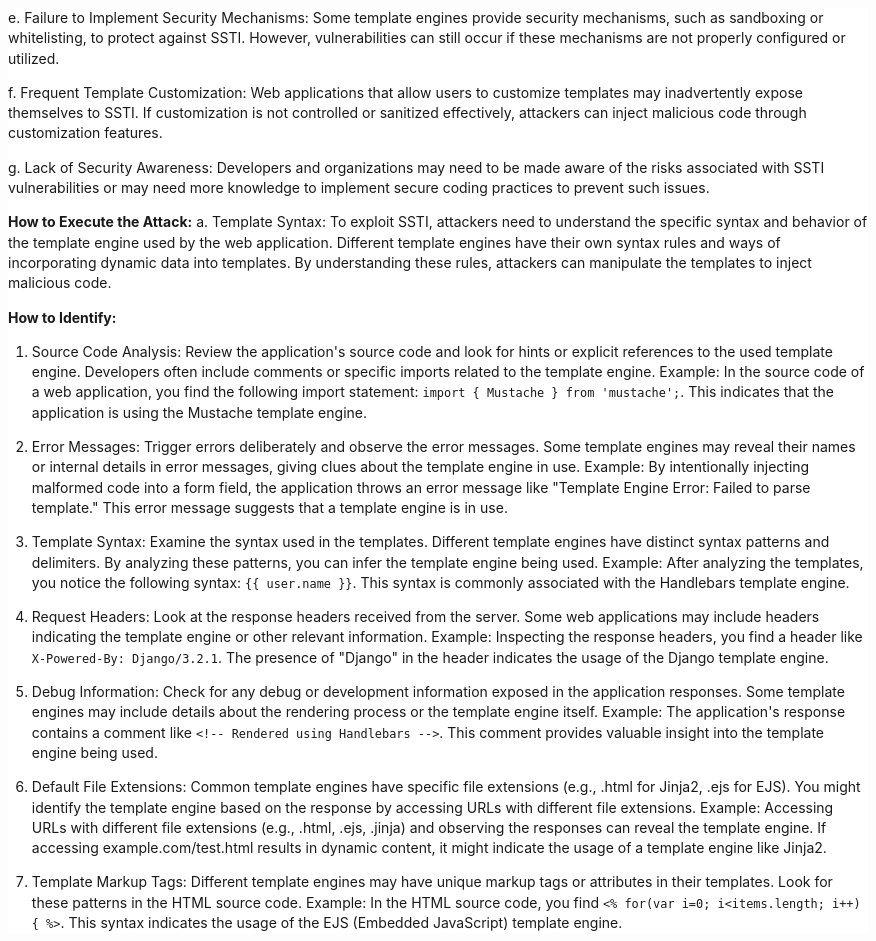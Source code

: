 e. Failure to Implement Security Mechanisms: Some template engines provide security mechanisms, such as sandboxing or whitelisting, to protect against SSTI. However, vulnerabilities can still occur if these mechanisms are not properly configured or utilized.

f. Frequent Template Customization: Web applications that allow users to customize templates may inadvertently expose themselves to SSTI. If customization is not controlled or sanitized effectively, attackers can inject malicious code through customization features.

g. Lack of Security Awareness: Developers and organizations may need to be made aware of the risks associated with SSTI vulnerabilities or may need more knowledge to implement secure coding practices to prevent such issues.

**How to Execute the Attack:**
a. Template Syntax: To exploit SSTI, attackers need to understand the specific syntax and behavior of the template engine used by the web application. Different template engines have their own syntax rules and ways of incorporating dynamic data into templates. By understanding these rules, attackers can manipulate the templates to inject malicious code.

**How to Identify:**

1. Source Code Analysis: Review the application's source code and look for hints or explicit references to the used template engine. Developers often include comments or specific imports related to the template engine. Example: In the source code of a web application, you find the following import statement: `import { Mustache } from 'mustache';`. This indicates that the application is using the Mustache template engine.

2. Error Messages: Trigger errors deliberately and observe the error messages. Some template engines may reveal their names or internal details in error messages, giving clues about the template engine in use. Example: By intentionally injecting malformed code into a form field, the application throws an error message like "Template Engine Error: Failed to parse template." This error message suggests that a template engine is in use.

3. Template Syntax: Examine the syntax used in the templates. Different template engines have distinct syntax patterns and delimiters. By analyzing these patterns, you can infer the template engine being used. Example: After analyzing the templates, you notice the following syntax: `{{ user.name }}`. This syntax is commonly associated with the Handlebars template engine.

4. Request Headers: Look at the response headers received from the server. Some web applications may include headers indicating the template engine or other relevant information. Example: Inspecting the response headers, you find a header like `X-Powered-By: Django/3.2.1`. The presence of "Django" in the header indicates the usage of the Django template engine.

5. Debug Information: Check for any debug or development information exposed in the application responses. Some template engines may include details about the rendering process or the template engine itself. Example: The application's response contains a comment like `<!-- Rendered using Handlebars -->`. This comment provides valuable insight into the template engine being used.

6. Default File Extensions: Common template engines have specific file extensions (e.g., .html for Jinja2, .ejs for EJS). You might identify the template engine based on the response by accessing URLs with different file extensions. Example: Accessing URLs with different file extensions (e.g., .html, .ejs, .jinja) and observing the responses can reveal the template engine. If accessing example.com/test.html results in dynamic content, it might indicate the usage of a template engine like Jinja2.

7. Template Markup Tags: Different template engines may have unique markup tags or attributes in their templates. Look for these patterns in the HTML source code. Example: In the HTML source code, you find `<% for(var i=0; i<items.length; i++) { %>`. This syntax indicates the usage of the EJS (Embedded JavaScript) template engine.
